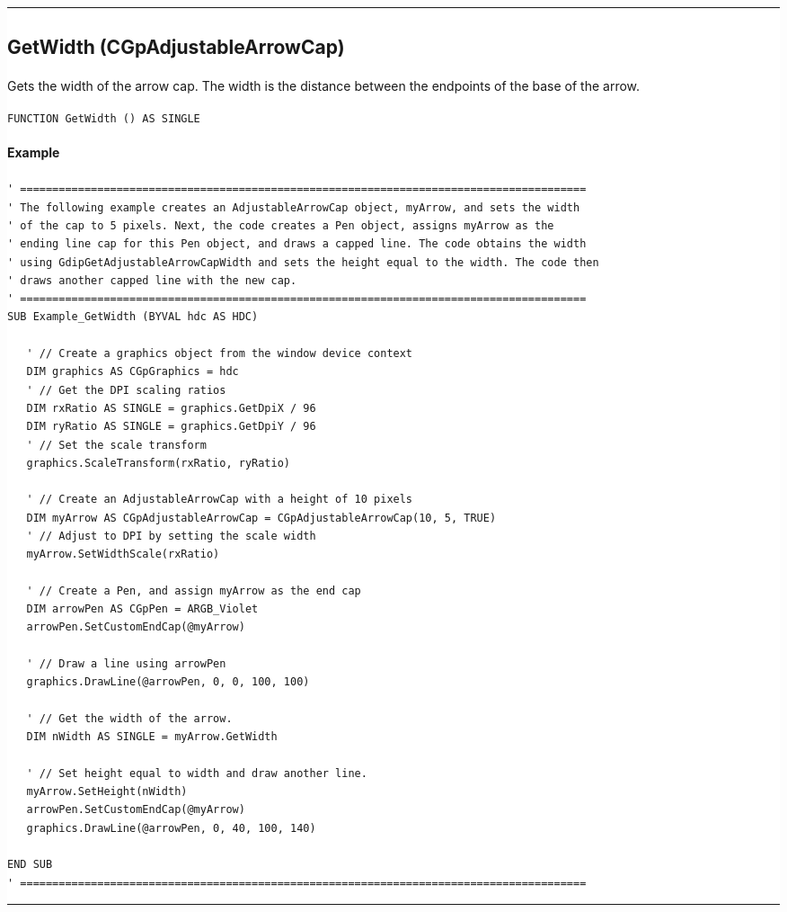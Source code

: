 ```
```
---

## <a name="getwidth"></a>GetWidth (CGpAdjustableArrowCap)

Gets the width of the arrow cap. The width is the distance between the endpoints of the base of the arrow.

```
FUNCTION GetWidth () AS SINGLE
```

#### Example

```
' ========================================================================================
' The following example creates an AdjustableArrowCap object, myArrow, and sets the width
' of the cap to 5 pixels. Next, the code creates a Pen object, assigns myArrow as the
' ending line cap for this Pen object, and draws a capped line. The code obtains the width
' using GdipGetAdjustableArrowCapWidth and sets the height equal to the width. The code then
' draws another capped line with the new cap.
' ========================================================================================
SUB Example_GetWidth (BYVAL hdc AS HDC)

   ' // Create a graphics object from the window device context
   DIM graphics AS CGpGraphics = hdc
   ' // Get the DPI scaling ratios
   DIM rxRatio AS SINGLE = graphics.GetDpiX / 96
   DIM ryRatio AS SINGLE = graphics.GetDpiY / 96
   ' // Set the scale transform
   graphics.ScaleTransform(rxRatio, ryRatio)

   ' // Create an AdjustableArrowCap with a height of 10 pixels
   DIM myArrow AS CGpAdjustableArrowCap = CGpAdjustableArrowCap(10, 5, TRUE)
   ' // Adjust to DPI by setting the scale width
   myArrow.SetWidthScale(rxRatio)

   ' // Create a Pen, and assign myArrow as the end cap
   DIM arrowPen AS CGpPen = ARGB_Violet
   arrowPen.SetCustomEndCap(@myArrow)

   ' // Draw a line using arrowPen
   graphics.DrawLine(@arrowPen, 0, 0, 100, 100)

   ' // Get the width of the arrow.
   DIM nWidth AS SINGLE = myArrow.GetWidth

   ' // Set height equal to width and draw another line.
   myArrow.SetHeight(nWidth)
   arrowPen.SetCustomEndCap(@myArrow)
   graphics.DrawLine(@arrowPen, 0, 40, 100, 140)

END SUB
' ========================================================================================
```
---

